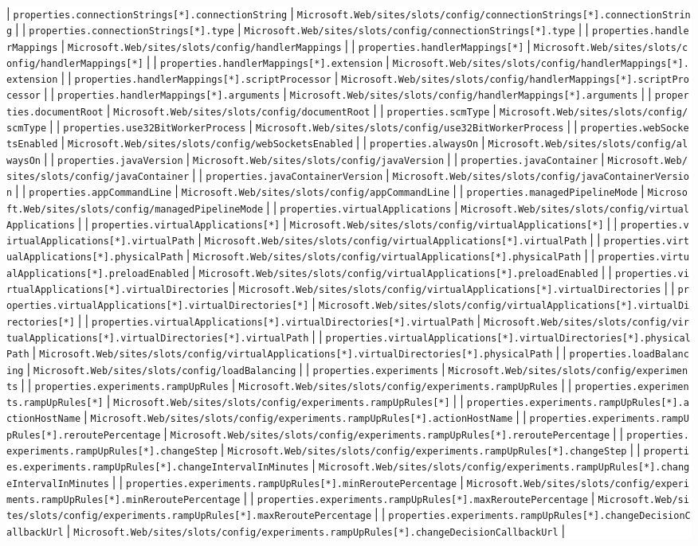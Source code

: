 | `properties.connectionStrings[*].connectionString` | `Microsoft.Web/sites/slots/config/connectionStrings[*].connectionString` |
| `properties.connectionStrings[*].type` | `Microsoft.Web/sites/slots/config/connectionStrings[*].type` |
| `properties.handlerMappings` | `Microsoft.Web/sites/slots/config/handlerMappings` |
| `properties.handlerMappings[*]` | `Microsoft.Web/sites/slots/config/handlerMappings[*]` |
| `properties.handlerMappings[*].extension` | `Microsoft.Web/sites/slots/config/handlerMappings[*].extension` |
| `properties.handlerMappings[*].scriptProcessor` | `Microsoft.Web/sites/slots/config/handlerMappings[*].scriptProcessor` |
| `properties.handlerMappings[*].arguments` | `Microsoft.Web/sites/slots/config/handlerMappings[*].arguments` |
| `properties.documentRoot` | `Microsoft.Web/sites/slots/config/documentRoot` |
| `properties.scmType` | `Microsoft.Web/sites/slots/config/scmType` |
| `properties.use32BitWorkerProcess` | `Microsoft.Web/sites/slots/config/use32BitWorkerProcess` |
| `properties.webSocketsEnabled` | `Microsoft.Web/sites/slots/config/webSocketsEnabled` |
| `properties.alwaysOn` | `Microsoft.Web/sites/slots/config/alwaysOn` |
| `properties.javaVersion` | `Microsoft.Web/sites/slots/config/javaVersion` |
| `properties.javaContainer` | `Microsoft.Web/sites/slots/config/javaContainer` |
| `properties.javaContainerVersion` | `Microsoft.Web/sites/slots/config/javaContainerVersion` |
| `properties.appCommandLine` | `Microsoft.Web/sites/slots/config/appCommandLine` |
| `properties.managedPipelineMode` | `Microsoft.Web/sites/slots/config/managedPipelineMode` |
| `properties.virtualApplications` | `Microsoft.Web/sites/slots/config/virtualApplications` |
| `properties.virtualApplications[*]` | `Microsoft.Web/sites/slots/config/virtualApplications[*]` |
| `properties.virtualApplications[*].virtualPath` | `Microsoft.Web/sites/slots/config/virtualApplications[*].virtualPath` |
| `properties.virtualApplications[*].physicalPath` | `Microsoft.Web/sites/slots/config/virtualApplications[*].physicalPath` |
| `properties.virtualApplications[*].preloadEnabled` | `Microsoft.Web/sites/slots/config/virtualApplications[*].preloadEnabled` |
| `properties.virtualApplications[*].virtualDirectories` | `Microsoft.Web/sites/slots/config/virtualApplications[*].virtualDirectories` |
| `properties.virtualApplications[*].virtualDirectories[*]` | `Microsoft.Web/sites/slots/config/virtualApplications[*].virtualDirectories[*]` |
| `properties.virtualApplications[*].virtualDirectories[*].virtualPath` | `Microsoft.Web/sites/slots/config/virtualApplications[*].virtualDirectories[*].virtualPath` |
| `properties.virtualApplications[*].virtualDirectories[*].physicalPath` | `Microsoft.Web/sites/slots/config/virtualApplications[*].virtualDirectories[*].physicalPath` |
| `properties.loadBalancing` | `Microsoft.Web/sites/slots/config/loadBalancing` |
| `properties.experiments` | `Microsoft.Web/sites/slots/config/experiments` |
| `properties.experiments.rampUpRules` | `Microsoft.Web/sites/slots/config/experiments.rampUpRules` |
| `properties.experiments.rampUpRules[*]` | `Microsoft.Web/sites/slots/config/experiments.rampUpRules[*]` |
| `properties.experiments.rampUpRules[*].actionHostName` | `Microsoft.Web/sites/slots/config/experiments.rampUpRules[*].actionHostName` |
| `properties.experiments.rampUpRules[*].reroutePercentage` | `Microsoft.Web/sites/slots/config/experiments.rampUpRules[*].reroutePercentage` |
| `properties.experiments.rampUpRules[*].changeStep` | `Microsoft.Web/sites/slots/config/experiments.rampUpRules[*].changeStep` |
| `properties.experiments.rampUpRules[*].changeIntervalInMinutes` | `Microsoft.Web/sites/slots/config/experiments.rampUpRules[*].changeIntervalInMinutes` |
| `properties.experiments.rampUpRules[*].minReroutePercentage` | `Microsoft.Web/sites/slots/config/experiments.rampUpRules[*].minReroutePercentage` |
| `properties.experiments.rampUpRules[*].maxReroutePercentage` | `Microsoft.Web/sites/slots/config/experiments.rampUpRules[*].maxReroutePercentage` |
| `properties.experiments.rampUpRules[*].changeDecisionCallbackUrl` | `Microsoft.Web/sites/slots/config/experiments.rampUpRules[*].changeDecisionCallbackUrl` |
